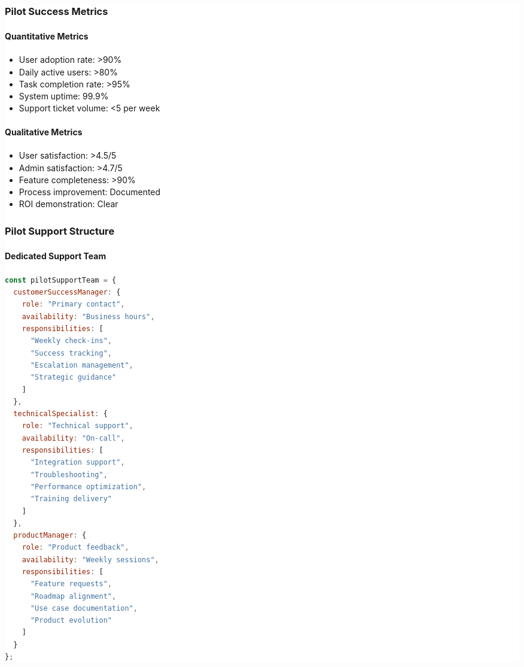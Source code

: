 ### Pilot Success Metrics

#### Quantitative Metrics
- User adoption rate: >90%
- Daily active users: >80%
- Task completion rate: >95%
- System uptime: 99.9%
- Support ticket volume: <5 per week

#### Qualitative Metrics
- User satisfaction: >4.5/5
- Admin satisfaction: >4.7/5
- Feature completeness: >90%
- Process improvement: Documented
- ROI demonstration: Clear

### Pilot Support Structure

#### Dedicated Support Team
```javascript
const pilotSupportTeam = {
  customerSuccessManager: {
    role: "Primary contact",
    availability: "Business hours",
    responsibilities: [
      "Weekly check-ins",
      "Success tracking",
      "Escalation management",
      "Strategic guidance"
    ]
  },
  technicalSpecialist: {
    role: "Technical support",
    availability: "On-call",
    responsibilities: [
      "Integration support",
      "Troubleshooting",
      "Performance optimization",
      "Training delivery"
    ]
  },
  productManager: {
    role: "Product feedback",
    availability: "Weekly sessions",
    responsibilities: [
      "Feature requests",
      "Roadmap alignment",
      "Use case documentation",
      "Product evolution"
    ]
  }
};
```
